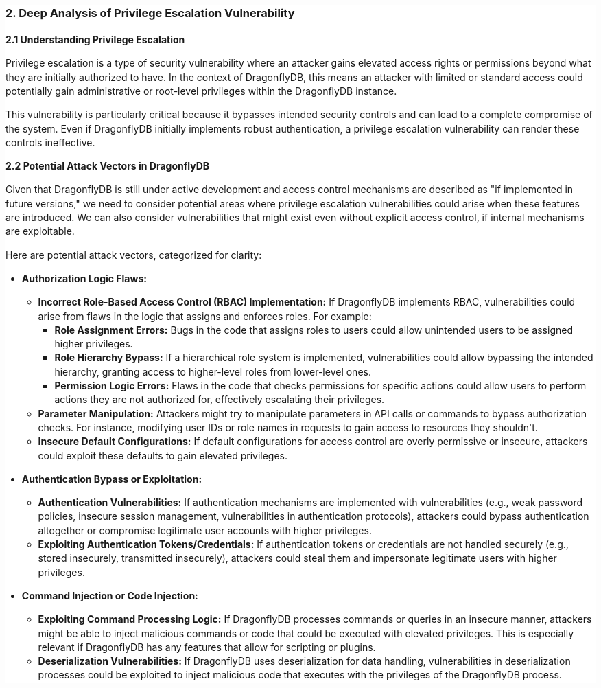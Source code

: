 ### 2. Deep Analysis of Privilege Escalation Vulnerability

**2.1 Understanding Privilege Escalation**

Privilege escalation is a type of security vulnerability where an attacker gains elevated access rights or permissions beyond what they are initially authorized to have. In the context of DragonflyDB, this means an attacker with limited or standard access could potentially gain administrative or root-level privileges within the DragonflyDB instance.

This vulnerability is particularly critical because it bypasses intended security controls and can lead to a complete compromise of the system.  Even if DragonflyDB initially implements robust authentication, a privilege escalation vulnerability can render these controls ineffective.

**2.2 Potential Attack Vectors in DragonflyDB**

Given that DragonflyDB is still under active development and access control mechanisms are described as "if implemented in future versions," we need to consider potential areas where privilege escalation vulnerabilities could arise when these features are introduced.  We can also consider vulnerabilities that might exist even without explicit access control, if internal mechanisms are exploitable.

Here are potential attack vectors, categorized for clarity:

*   **Authorization Logic Flaws:**
    *   **Incorrect Role-Based Access Control (RBAC) Implementation:** If DragonflyDB implements RBAC, vulnerabilities could arise from flaws in the logic that assigns and enforces roles. For example:
        *   **Role Assignment Errors:**  Bugs in the code that assigns roles to users could allow unintended users to be assigned higher privileges.
        *   **Role Hierarchy Bypass:**  If a hierarchical role system is implemented, vulnerabilities could allow bypassing the intended hierarchy, granting access to higher-level roles from lower-level ones.
        *   **Permission Logic Errors:**  Flaws in the code that checks permissions for specific actions could allow users to perform actions they are not authorized for, effectively escalating their privileges.
    *   **Parameter Manipulation:** Attackers might try to manipulate parameters in API calls or commands to bypass authorization checks. For instance, modifying user IDs or role names in requests to gain access to resources they shouldn't.
    *   **Insecure Default Configurations:**  If default configurations for access control are overly permissive or insecure, attackers could exploit these defaults to gain elevated privileges.

*   **Authentication Bypass or Exploitation:**
    *   **Authentication Vulnerabilities:** If authentication mechanisms are implemented with vulnerabilities (e.g., weak password policies, insecure session management, vulnerabilities in authentication protocols), attackers could bypass authentication altogether or compromise legitimate user accounts with higher privileges.
    *   **Exploiting Authentication Tokens/Credentials:** If authentication tokens or credentials are not handled securely (e.g., stored insecurely, transmitted insecurely), attackers could steal them and impersonate legitimate users with higher privileges.

*   **Command Injection or Code Injection:**
    *   **Exploiting Command Processing Logic:** If DragonflyDB processes commands or queries in an insecure manner, attackers might be able to inject malicious commands or code that could be executed with elevated privileges. This is especially relevant if DragonflyDB has any features that allow for scripting or plugins.
    *   **Deserialization Vulnerabilities:** If DragonflyDB uses deserialization for data handling, vulnerabilities in deserialization processes could be exploited to inject malicious code that executes with the privileges of the DragonflyDB process.
